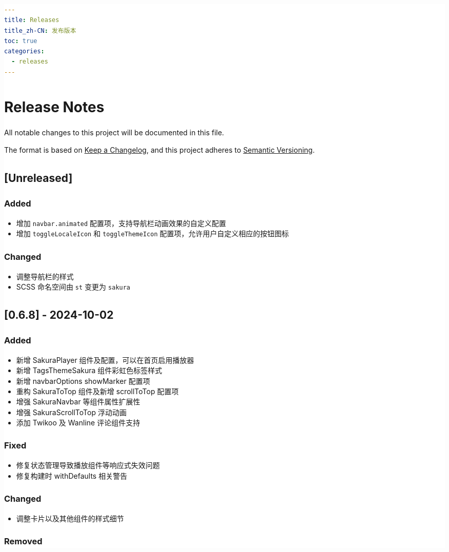 ```yaml
---
title: Releases
title_zh-CN: 发布版本
toc: true
categories:
  - releases
---
```


# Release Notes

All notable changes to this project will be documented in this file.

The format is based on [Keep a Changelog](https://keepachangelog.com/en/1.0.0/),
and this project adheres to [Semantic Versioning](https://semver.org/spec/v2.0.0.html).

## [Unreleased]

### Added

- 增加 `navbar.animated` 配置项，支持导航栏动画效果的自定义配置
- 增加 `toggleLocaleIcon` 和 `toggleThemeIcon` 配置项，允许用户自定义相应的按钮图标

### Changed

- 调整导航栏的样式
- SCSS 命名空间由 `st` 变更为 `sakura`

## [0.6.8] - 2024-10-02

### Added

- 新增 SakuraPlayer 组件及配置，可以在首页启用播放器
- 新增 TagsThemeSakura 组件彩虹色标签样式
- 新增 navbarOptions showMarker 配置项
- 重构 SakuraToTop 组件及新增 scrollToTop 配置项
- 增强 SakuraNavbar 等组件属性扩展性
- 增强 SakuraScrollToTop 浮动动画
- 添加 Twikoo 及 Wanline 评论组件支持

### Fixed

- 修复状态管理导致播放组件等响应式失效问题
- 修复构建时 withDefaults 相关警告

### Changed

- 调整卡片以及其他组件的样式细节

### Removed
